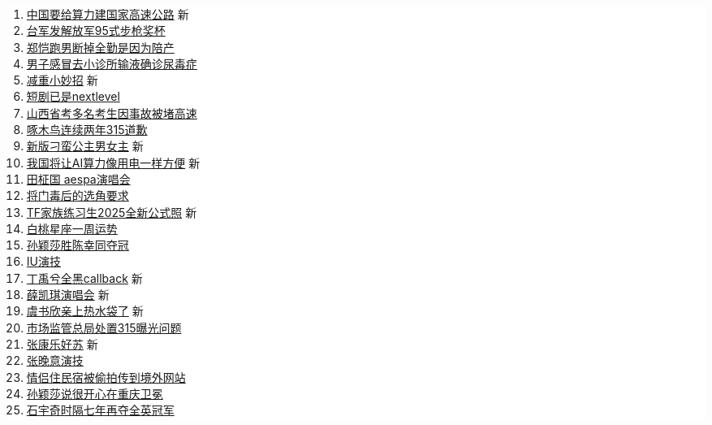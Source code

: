 1. [中国要给算力建国家高速公路](https://s.weibo.com//weibo?q=%23%E4%B8%AD%E5%9B%BD%E8%A6%81%E7%BB%99%E7%AE%97%E5%8A%9B%E5%BB%BA%E5%9B%BD%E5%AE%B6%E9%AB%98%E9%80%9F%E5%85%AC%E8%B7%AF%23&t=31&band_rank=17&Refer=top)
   新
1. [台军发解放军95式步枪奖杯](https://s.weibo.com//weibo?q=%23%E5%8F%B0%E5%86%9B%E5%8F%91%E8%A7%A3%E6%94%BE%E5%86%9B95%E5%BC%8F%E6%AD%A5%E6%9E%AA%E5%A5%96%E6%9D%AF%23&t=31&band_rank=18&Refer=top)
1. [郑恺跑男断掉全勤是因为陪产](https://s.weibo.com//weibo?q=%E9%83%91%E6%81%BA%E8%B7%91%E7%94%B7%E6%96%AD%E6%8E%89%E5%85%A8%E5%8B%A4%E6%98%AF%E5%9B%A0%E4%B8%BA%E9%99%AA%E4%BA%A7&t=31&band_rank=20&Refer=top)
1. [男子感冒去小诊所输液确诊尿毒症](https://s.weibo.com//weibo?q=%23%E7%94%B7%E5%AD%90%E6%84%9F%E5%86%92%E5%8E%BB%E5%B0%8F%E8%AF%8A%E6%89%80%E8%BE%93%E6%B6%B2%E7%A1%AE%E8%AF%8A%E5%B0%BF%E6%AF%92%E7%97%87%23&t=31&band_rank=21&Refer=top)
1. [减重小妙招](https://s.weibo.com//weibo?q=%23%E5%87%8F%E9%87%8D%E5%B0%8F%E5%A6%99%E6%8B%9B%23&t=31&band_rank=22&Refer=top)
   新
1. [短剧已是nextlevel](https://s.weibo.com//weibo?q=%E7%9F%AD%E5%89%A7%E5%B7%B2%E6%98%AFnextlevel&t=31&band_rank=23&Refer=top)
1. [山西省考多名考生因事故被堵高速](https://s.weibo.com//weibo?q=%23%E5%B1%B1%E8%A5%BF%E7%9C%81%E8%80%83%E5%A4%9A%E5%90%8D%E8%80%83%E7%94%9F%E5%9B%A0%E4%BA%8B%E6%95%85%E8%A2%AB%E5%A0%B5%E9%AB%98%E9%80%9F%23&t=31&band_rank=24&Refer=top)
1. [啄木鸟连续两年315道歉](https://s.weibo.com//weibo?q=%23%E5%95%84%E6%9C%A8%E9%B8%9F%E8%BF%9E%E7%BB%AD%E4%B8%A4%E5%B9%B4315%E9%81%93%E6%AD%89%23&t=31&band_rank=25&Refer=top)
1. [新版刁蛮公主男女主](https://s.weibo.com//weibo?q=%23%E6%96%B0%E7%89%88%E5%88%81%E8%9B%AE%E5%85%AC%E4%B8%BB%E7%94%B7%E5%A5%B3%E4%B8%BB%23&t=31&band_rank=26&Refer=top)
   新
1. [我国将让AI算力像用电一样方便](https://s.weibo.com//weibo?q=%23%E6%88%91%E5%9B%BD%E5%B0%86%E8%AE%A9AI%E7%AE%97%E5%8A%9B%E5%83%8F%E7%94%A8%E7%94%B5%E4%B8%80%E6%A0%B7%E6%96%B9%E4%BE%BF%23&t=31&band_rank=27&Refer=top)
   新
1. [田柾国 aespa演唱会](https://s.weibo.com//weibo?q=%E7%94%B0%E6%9F%BE%E5%9B%BD%20aespa%E6%BC%94%E5%94%B1%E4%BC%9A&t=31&band_rank=28&Refer=top)
1. [将门毒后的选角要求](https://s.weibo.com//weibo?q=%23%E5%B0%86%E9%97%A8%E6%AF%92%E5%90%8E%E7%9A%84%E9%80%89%E8%A7%92%E8%A6%81%E6%B1%82%23&t=31&band_rank=29&Refer=top)
1. [TF家族练习生2025全新公式照](https://s.weibo.com//weibo?q=%23TF%E5%AE%B6%E6%97%8F%E7%BB%83%E4%B9%A0%E7%94%9F2025%E5%85%A8%E6%96%B0%E5%85%AC%E5%BC%8F%E7%85%A7%23&t=31&band_rank=30&Refer=top)
   新
1. [白桃星座一周运势](https://s.weibo.com//weibo?q=%E7%99%BD%E6%A1%83%E6%98%9F%E5%BA%A7%E4%B8%80%E5%91%A8%E8%BF%90%E5%8A%BF&t=31&band_rank=31&Refer=top)
1. [孙颖莎胜陈幸同夺冠](https://s.weibo.com//weibo?q=%23%E5%AD%99%E9%A2%96%E8%8E%8E%E8%83%9C%E9%99%88%E5%B9%B8%E5%90%8C%E5%A4%BA%E5%86%A0%23&t=31&band_rank=32&Refer=top)
1. [IU演技](https://s.weibo.com//weibo?q=IU%E6%BC%94%E6%8A%80&t=31&band_rank=33&Refer=top)
1. [丁禹兮全黑callback](https://s.weibo.com//weibo?q=%23%E4%B8%81%E7%A6%B9%E5%85%AE%E5%85%A8%E9%BB%91callback%23&t=31&band_rank=34&Refer=top)
   新
1. [薛凯琪演唱会](https://s.weibo.com//weibo?q=%E8%96%9B%E5%87%AF%E7%90%AA%E6%BC%94%E5%94%B1%E4%BC%9A&t=31&band_rank=35&Refer=top)
   新
1. [虞书欣亲上热水袋了](https://s.weibo.com//weibo?q=%E8%99%9E%E4%B9%A6%E6%AC%A3%E4%BA%B2%E4%B8%8A%E7%83%AD%E6%B0%B4%E8%A2%8B%E4%BA%86&t=31&band_rank=36&Refer=top)
   新
1. [市场监管总局处置315曝光问题](https://s.weibo.com//weibo?q=%23%E5%B8%82%E5%9C%BA%E7%9B%91%E7%AE%A1%E6%80%BB%E5%B1%80%E5%A4%84%E7%BD%AE315%E6%9B%9D%E5%85%89%E9%97%AE%E9%A2%98%23&t=31&band_rank=37&Refer=top)
1. [张康乐好苏](https://s.weibo.com//weibo?q=%E5%BC%A0%E5%BA%B7%E4%B9%90%E5%A5%BD%E8%8B%8F&t=31&band_rank=38&Refer=top)
   新
1. [张晚意演技](https://s.weibo.com//weibo?q=%E5%BC%A0%E6%99%9A%E6%84%8F%E6%BC%94%E6%8A%80&t=31&band_rank=39&Refer=top)
1. [情侣住民宿被偷拍传到境外网站](https://s.weibo.com//weibo?q=%23%E6%83%85%E4%BE%A3%E4%BD%8F%E6%B0%91%E5%AE%BF%E8%A2%AB%E5%81%B7%E6%8B%8D%E4%BC%A0%E5%88%B0%E5%A2%83%E5%A4%96%E7%BD%91%E7%AB%99%23&t=31&band_rank=40&Refer=top)
1. [孙颖莎说很开心在重庆卫冕](https://s.weibo.com//weibo?q=%23%E5%AD%99%E9%A2%96%E8%8E%8E%E8%AF%B4%E5%BE%88%E5%BC%80%E5%BF%83%E5%9C%A8%E9%87%8D%E5%BA%86%E5%8D%AB%E5%86%95%23&t=31&band_rank=41&Refer=top)
1. [石宇奇时隔七年再夺全英冠军](https://s.weibo.com//weibo?q=%23%E7%9F%B3%E5%AE%87%E5%A5%87%E6%97%B6%E9%9A%94%E4%B8%83%E5%B9%B4%E5%86%8D%E5%A4%BA%E5%85%A8%E8%8B%B1%E5%86%A0%E5%86%9B%23&t=31&band_rank=42&Refer=top)